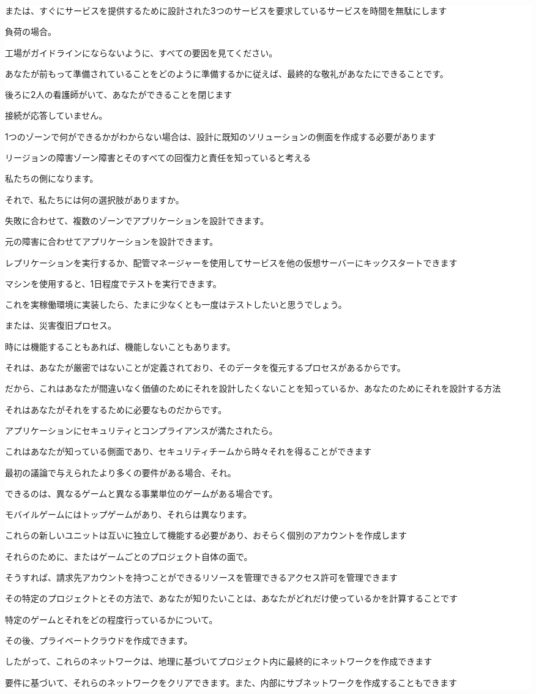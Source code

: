 または、すぐにサービスを提供するために設計された3つのサービスを要求しているサービスを時間を無駄にします

負荷の場合。

工場がガイドラインにならないように、すべての要因を見てください。

あなたが前もって準備されていることをどのように準備するかに従えば、最終的な敬礼があなたにできることです。

後ろに2人の看護師がいて、あなたができることを閉じます

接続が応答していません。

1つのゾーンで何ができるかがわからない場合は、設計に既知のソリューションの側面を作成する必要があります

リージョンの障害ゾーン障害とそのすべての回復力と責任を知っていると考える

私たちの側になります。

それで、私たちには何の選択肢がありますか。

失敗に合わせて、複数のゾーンでアプリケーションを設計できます。

元の障害に合わせてアプリケーションを設計できます。

レプリケーションを実行するか、配管マネージャーを使用してサービスを他の仮想サーバーにキックスタートできます

マシンを使用すると、1日程度でテストを実行できます。

これを実稼働環境に実装したら、たまに少なくとも一度はテストしたいと思うでしょう。

または、災害復旧プロセス。

時には機能することもあれば、機能しないこともあります。

それは、あなたが厳密ではないことが定義されており、そのデータを復元するプロセスがあるからです。

だから、これはあなたが間違いなく価値のためにそれを設計したくないことを知っているか、あなたのためにそれを設計する方法

それはあなたがそれをするために必要なものだからです。

アプリケーションにセキュリティとコンプライアンスが満たされたら。

これはあなたが知っている側面であり、セキュリティチームから時々それを得ることができます

最初の議論で与えられたより多くの要件がある場合、それ。

できるのは、異なるゲームと異なる事業単位のゲームがある場合です。

モバイルゲームにはトップゲームがあり、それらは異なります。

これらの新しいユニットは互いに独立して機能する必要があり、おそらく個別のアカウントを作成します

それらのために、またはゲームごとのプロジェクト自体の面で。

そうすれば、請求先アカウントを持つことができるリソースを管理できるアクセス許可を管理できます

その特定のプロジェクトとその方法で、あなたが知りたいことは、あなたがどれだけ使っているかを計算することです

特定のゲームとそれをどの程度行っているかについて。

その後、プライベートクラウドを作成できます。

したがって、これらのネットワークは、地理に基づいてプロジェクト内に最終的にネットワークを作成できます

要件に基づいて、それらのネットワークをクリアできます。また、内部にサブネットワークを作成することもできます
